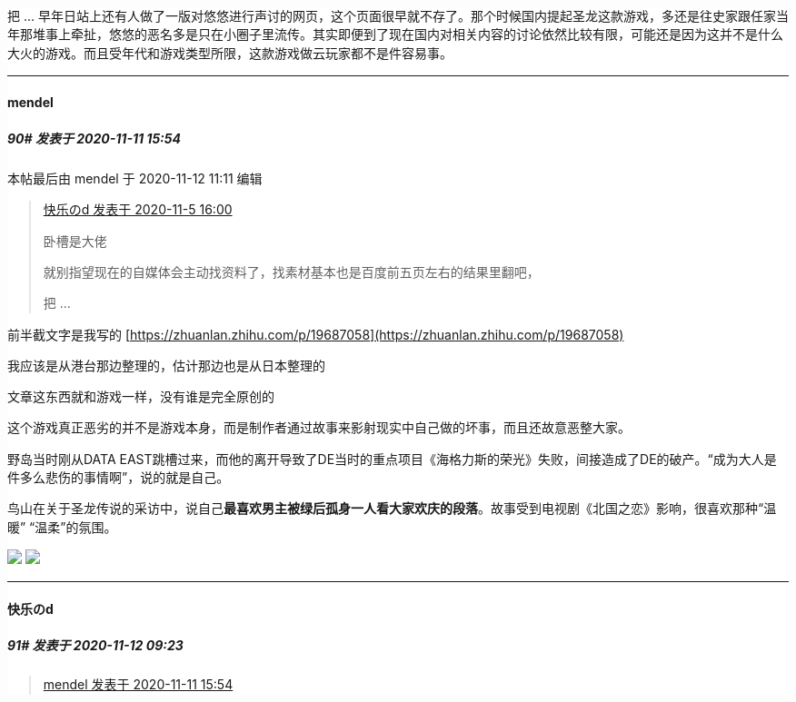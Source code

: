 把 ...</blockquote>
早年日站上还有人做了一版对悠悠进行声讨的网页，这个页面很早就不存了。那个时候国内提起圣龙这款游戏，多还是往史家跟任家当年那堆事上牵扯，悠悠的恶名多是只在小圈子里流传。其实即便到了现在国内对相关内容的讨论依然比较有限，可能还是因为这并不是什么大火的游戏。而且受年代和游戏类型所限，这款游戏做云玩家都不是件容易事。







*****

####  mendel  
##### 90#       发表于 2020-11-11 15:54



 本帖最后由 mendel 于 2020-11-12 11:11 编辑 
<blockquote><a href="httphttps://bbs.saraba1st.com/2b/forum.php?mod=redirect&amp;goto=findpost&amp;pid=49288816&amp;ptid=1969686" target="_blank">快乐のd 发表于 2020-11-5 16:00</a>

卧槽是大佬

就别指望现在的自媒体会主动找资料了，找素材基本也是百度前五页左右的结果里翻吧，

把 ...</blockquote>
前半截文字是我写的
[https://zhuanlan.zhihu.com/p/19687058](https://zhuanlan.zhihu.com/p/19687058)


我应该是从港台那边整理的，估计那边也是从日本整理的

文章这东西就和游戏一样，没有谁是完全原创的




这个游戏真正恶劣的并不是游戏本身，而是制作者通过故事来影射现实中自己做的坏事，而且还故意恶整大家。


野岛当时刚从DATA EAST跳槽过来，而他的离开导致了DE当时的重点项目《海格力斯的荣光》失败，间接造成了DE的破产。“成为大人是件多么悲伤的事情啊”，说的就是自己。

鸟山在关于圣龙传说的采访中，说自己<strong>最喜欢男主被绿后孤身一人看大家欢庆的段落</strong>。故事受到电视剧《北国之恋》影响，很喜欢那种“温暖” “温柔”的氛围。

<img src="http://ww3.sinaimg.cn/large/6f31956bgw1f1kqudmq0xj20sg0lcn0j.jpg" referrerpolicy="no-referrer">

<img src="http://ww1.sinaimg.cn/mw1024/6f31956bjw1f2hchxpsm2j20ox104wjm.jpg" referrerpolicy="no-referrer">









*****

####  快乐のd  
##### 91#       发表于 2020-11-12 09:23



<blockquote><a href="httphttps://bbs.saraba1st.com/2b/forum.php?mod=redirect&amp;goto=findpost&amp;pid=49360007&amp;ptid=1969686" target="_blank">mendel 发表于 2020-11-11 15:54</a>
